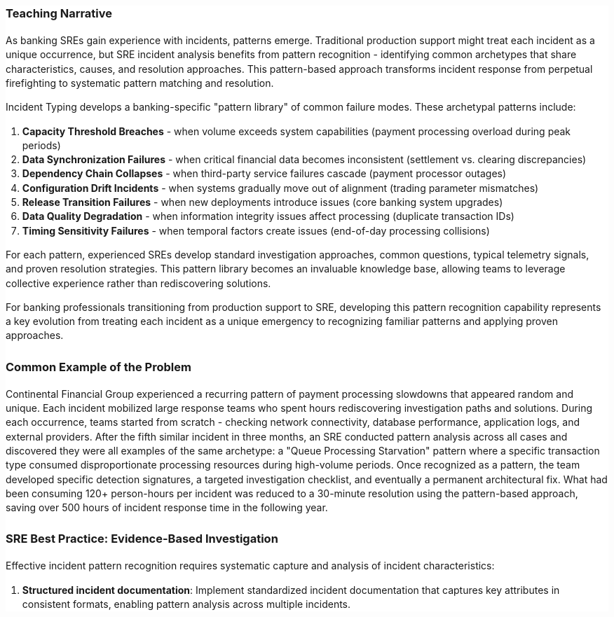 ### Teaching Narrative
As banking SREs gain experience with incidents, patterns emerge. Traditional production support might treat each incident as a unique occurrence, but SRE incident analysis benefits from pattern recognition - identifying common archetypes that share characteristics, causes, and resolution approaches. This pattern-based approach transforms incident response from perpetual firefighting to systematic pattern matching and resolution.

Incident Typing develops a banking-specific "pattern library" of common failure modes. These archetypal patterns include:

1. **Capacity Threshold Breaches** - when volume exceeds system capabilities (payment processing overload during peak periods)
2. **Data Synchronization Failures** - when critical financial data becomes inconsistent (settlement vs. clearing discrepancies)
3. **Dependency Chain Collapses** - when third-party service failures cascade (payment processor outages)
4. **Configuration Drift Incidents** - when systems gradually move out of alignment (trading parameter mismatches)
5. **Release Transition Failures** - when new deployments introduce issues (core banking system upgrades)
6. **Data Quality Degradation** - when information integrity issues affect processing (duplicate transaction IDs)
7. **Timing Sensitivity Failures** - when temporal factors create issues (end-of-day processing collisions)

For each pattern, experienced SREs develop standard investigation approaches, common questions, typical telemetry signals, and proven resolution strategies. This pattern library becomes an invaluable knowledge base, allowing teams to leverage collective experience rather than rediscovering solutions.

For banking professionals transitioning from production support to SRE, developing this pattern recognition capability represents a key evolution from treating each incident as a unique emergency to recognizing familiar patterns and applying proven approaches.

### Common Example of the Problem
Continental Financial Group experienced a recurring pattern of payment processing slowdowns that appeared random and unique. Each incident mobilized large response teams who spent hours rediscovering investigation paths and solutions. During each occurrence, teams started from scratch - checking network connectivity, database performance, application logs, and external providers. After the fifth similar incident in three months, an SRE conducted pattern analysis across all cases and discovered they were all examples of the same archetype: a "Queue Processing Starvation" pattern where a specific transaction type consumed disproportionate processing resources during high-volume periods. Once recognized as a pattern, the team developed specific detection signatures, a targeted investigation checklist, and eventually a permanent architectural fix. What had been consuming 120+ person-hours per incident was reduced to a 30-minute resolution using the pattern-based approach, saving over 500 hours of incident response time in the following year.

### SRE Best Practice: Evidence-Based Investigation
Effective incident pattern recognition requires systematic capture and analysis of incident characteristics:

1. **Structured incident documentation**: Implement standardized incident documentation that captures key attributes in consistent formats, enabling pattern analysis across multiple incidents.
